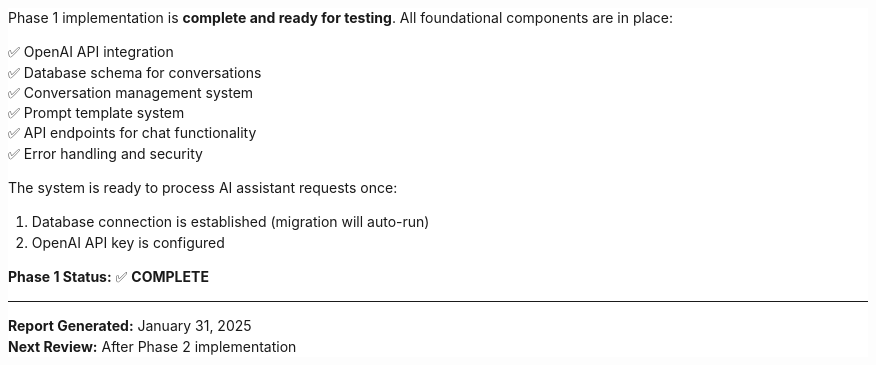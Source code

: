 Phase 1 implementation is **complete and ready for testing**. All foundational components are in place:

✅ OpenAI API integration  
✅ Database schema for conversations  
✅ Conversation management system  
✅ Prompt template system  
✅ API endpoints for chat functionality  
✅ Error handling and security  

The system is ready to process AI assistant requests once:
1. Database connection is established (migration will auto-run)
2. OpenAI API key is configured

**Phase 1 Status:** ✅ **COMPLETE**

---

**Report Generated:** January 31, 2025  
**Next Review:** After Phase 2 implementation

